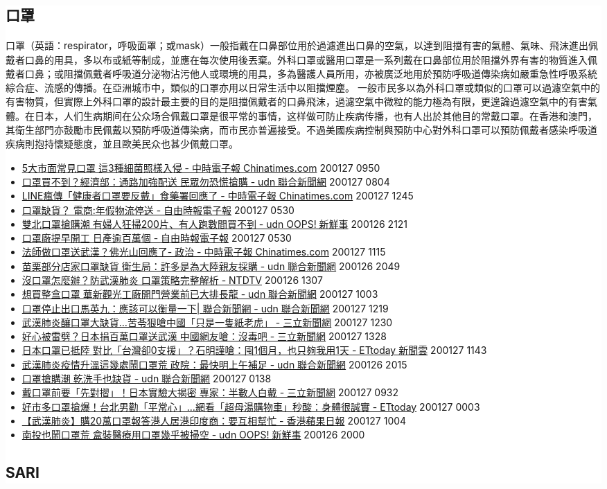 ## 口罩

口罩（英語：respirator，呼吸面罩；或mask）一般指戴在口鼻部位用於過濾進出口鼻的空氣，以達到阻擋有害的氣體、氣味、飛沫進出佩戴者口鼻的用具，多以布或紙等制成，並應在每次使用後丟棄。外科口罩或醫用口罩是一系列戴在口鼻部位用於阻擋外界有害的物質進入佩戴者口鼻；或阻擋佩戴者呼吸道分泌物沾污他人或環境的用具，多為醫護人員所用，亦被廣泛地用於預防呼吸道傳染病如嚴重急性呼吸系統綜合症、流感的傳播。在亞洲城市中，類似的口罩亦用以日常生活中以阻擋煙塵。
一般市民多以為外科口罩或類似的口罩可以過濾空氣中的有害物質，但實際上外科口罩的設計最主要的目的是阻擋佩戴者的口鼻飛沫，過濾空氣中微粒的能力極為有限，更遑論過濾空氣中的有害氣體。在日本，人们生病期间在公众场合佩戴口罩是很平常的事情，这样做可防止疾病传播，也有人出於其他目的常戴口罩。在香港和澳門，其衛生部門亦鼓勵市民佩戴以預防呼吸道傳染病，而市民亦普遍接受。不過美國疾病控制與預防中心對外科口罩可以預防佩戴者感染呼吸道疾病則抱持懷疑態度，並且歐美民众也甚少佩戴口罩。
- [5大市面常見口罩 這3種細菌照樣入侵 - 中時電子報 Chinatimes.com](https://www.chinatimes.com/realtimenews/20200127000559-260405 "5大市面常見口罩 這3種細菌照樣入侵 - 中時電子報 Chinatimes.com") 200127 0950
- [口罩買不到？經濟部：通路加強配送 民眾勿恐慌搶購 - udn 聯合新聞網](https://udn.com/news/story/6656/4307760 "口罩買不到？經濟部：通路加強配送 民眾勿恐慌搶購 - udn 聯合新聞網") 200127 0804
- [LINE瘋傳「健康者口罩要反戴」食藥署回應了 - 中時電子報 Chinatimes.com](https://www.chinatimes.com/realtimenews/20200127001043-260405 "LINE瘋傳「健康者口罩要反戴」食藥署回應了 - 中時電子報 Chinatimes.com") 200127 1245
- [口罩缺貨？ 電商:年假物流停送 - 自由時報電子報](https://ec.ltn.com.tw/article/paper/1348217 "口罩缺貨？ 電商:年假物流停送 - 自由時報電子報") 200127 0530
- [雙北口罩搶購潮 有婦人狂掃200片、有人跑數間買不到 - udn OOPS! 新鮮事](https://udn.com/news/story/6656/4307560 "雙北口罩搶購潮 有婦人狂掃200片、有人跑數間買不到 - udn OOPS! 新鮮事") 200126 2121
- [口罩廠提早開工 日產逾百萬個 - 自由時報電子報](https://ec.ltn.com.tw/article/paper/1348216 "口罩廠提早開工 日產逾百萬個 - 自由時報電子報") 200127 0530
- [法師做口罩送武漢？佛光山回應了- 政治 - 中時電子報 Chinatimes.com](https://www.chinatimes.com/realtimenews/20200127000733-260407 "法師做口罩送武漢？佛光山回應了- 政治 - 中時電子報 Chinatimes.com") 200127 1115
- [苗栗部分店家口罩缺貨 衛生局：許多是為大陸親友採購 - udn 聯合新聞網](https://udn.com/news/story/6656/4307535 "苗栗部分店家口罩缺貨 衛生局：許多是為大陸親友採購 - udn 聯合新聞網") 200126 2049
- [沒口罩怎麼辦？防武漢肺炎 口罩策略完整解析 - NTDTV](https://www.ntdtv.com/b5/2020/01/26/a102761143.html "沒口罩怎麼辦？防武漢肺炎 口罩策略完整解析 - NTDTV") 200126 1307
- [想買整盒口罩 華新觀光工廠開門營業前已大排長龍 - udn 聯合新聞網](https://udn.com/news/story/6656/4307806 "想買整盒口罩 華新觀光工廠開門營業前已大排長龍 - udn 聯合新聞網") 200127 1003
- [口罩停止出口馬英九：應該可以衡量一下| 聯合新聞網 - udn 聯合新聞網](https://udn.com/news/story/120940/4307897 "口罩停止出口馬英九：應該可以衡量一下| 聯合新聞網 - udn 聯合新聞網") 200127 1219
- [武漢肺炎釀口罩大缺貨…苦苓狠嗆中國「只是一隻紙老虎」 - 三立新聞網](https://www.setn.com/news.aspx?NewsID=679067 "武漢肺炎釀口罩大缺貨…苦苓狠嗆中國「只是一隻紙老虎」 - 三立新聞網") 200127 1230
- [好心被雷劈？日本捐百萬口罩送武漢 中國網友嗆：沒毒吧 - 三立新聞網](https://www.setn.com/news.aspx?NewsID=679105 "好心被雷劈？日本捐百萬口罩送武漢 中國網友嗆：沒毒吧 - 三立新聞網") 200127 1328
- [日本口罩已抵陸 對比「台灣卻0支援」？石明謹嗆：囤1個月，也只夠我用1天 - ETtoday 新聞雲](https://www.ettoday.net/news/20200127/1633152.htm "日本口罩已抵陸 對比「台灣卻0支援」？石明謹嗆：囤1個月，也只夠我用1天 - ETtoday 新聞雲") 200127 1143
- [武漢肺炎疫情升溫這幾處鬧口罩荒 政院：最快明上午補足 - udn 聯合新聞網](https://udn.com/news/story/6656/4307509 "武漢肺炎疫情升溫這幾處鬧口罩荒 政院：最快明上午補足 - udn 聯合新聞網") 200126 2015
- [口罩搶購潮 乾洗手也缺貨 - udn 聯合新聞網](https://udn.com/news/plus/10172/4307608 "口罩搶購潮 乾洗手也缺貨 - udn 聯合新聞網") 200127 0138
- [戴口罩前要「先對摺」！日本實驗大揭密 專家：半數人白戴 - 三立新聞網](https://www.setn.com/News.aspx?NewsID=678928 "戴口罩前要「先對摺」！日本實驗大揭密 專家：半數人白戴 - 三立新聞網") 200127 0932
- [好市多口罩搶爆！台北男勸「平常心」…網看「超母湯購物車」秒酸：身體很誠實 - ETtoday](https://www.ettoday.net/news/20200127/1633051.htm "好市多口罩搶爆！台北男勸「平常心」…網看「超母湯購物車」秒酸：身體很誠實 - ETtoday") 200127 0003
- [【武漢肺炎】購20萬口罩報答港人居港印度商：要互相幫忙 - 香港蘋果日報](https://hk.appledaily.com/breaking/20200127/3YDEBW26CAKHABC7GJ2H3OYK4Q/ "【武漢肺炎】購20萬口罩報答港人居港印度商：要互相幫忙 - 香港蘋果日報") 200127 1004
- [南投也鬧口罩荒 盒裝醫療用口罩幾乎被掃空 - udn OOPS! 新鮮事](https://udn.com/news/story/6656/4307495 "南投也鬧口罩荒 盒裝醫療用口罩幾乎被掃空 - udn OOPS! 新鮮事") 200126 2000

## SARI
